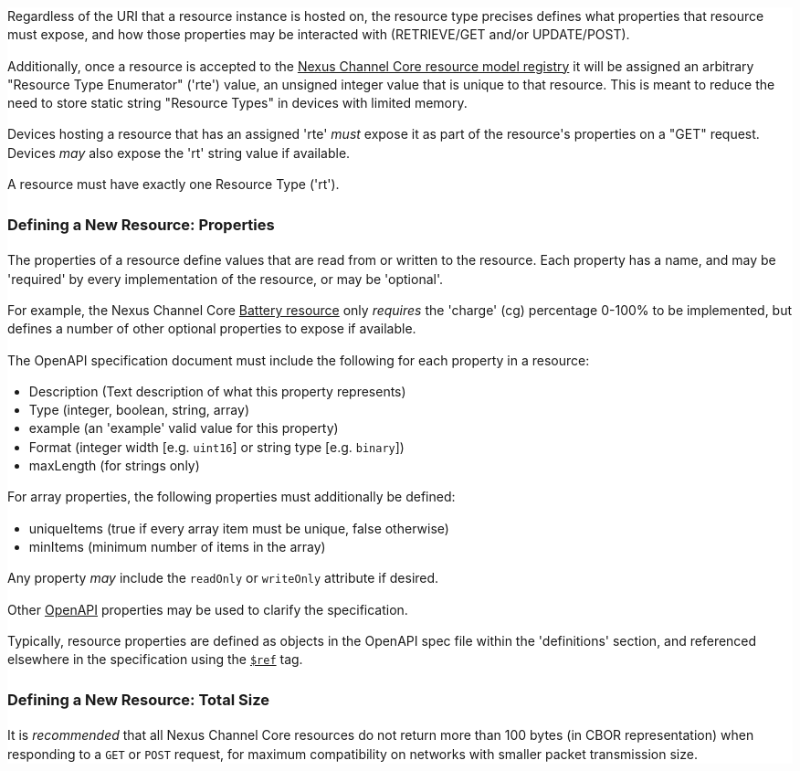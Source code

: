 Regardless of the URI that a resource instance is hosted on, the resource type
precises defines what properties that resource must expose, and how those
properties may be interacted with (RETRIEVE/GET and/or UPDATE/POST).

Additionally, once a resource is accepted to the [Nexus Channel Core resource
model registry](resource_type_registry.md)
it will be assigned an arbitrary "Resource Type Enumerator" ('rte') value,
an unsigned integer value that is unique to that resource. This is meant to
reduce the need to store static string "Resource Types" in devices with limited
memory.

Devices hosting a resource that has an assigned 'rte' *must* expose it as part
of the resource's properties on a "GET" request. Devices *may* also expose the
'rt' string value if available.

A resource must have exactly one Resource Type ('rt').

### Defining a New Resource: Properties

The properties of a resource define values that are read from or written
to the resource. Each property has a name, and may be 'required' by every
implementation of the resource, or may be 'optional'.

For example, the Nexus Channel Core [Battery resource](resource_types/core/101-battery/redoc_wrapper.md)
only *requires* the 'charge' (cg) percentage 0-100% to be implemented, but
defines a number of other optional properties to expose if available.

The OpenAPI specification document must include the following for each
property in a resource:

* Description (Text description of what this property represents)
* Type (integer, boolean, string, array)
* example (an 'example' valid value for this property)
* Format (integer width [e.g. `uint16`] or string type [e.g. `binary`])
* maxLength (for strings only)

For array properties, the following properties must additionally be defined:

* uniqueItems (true if every array item must be unique, false otherwise)
* minItems (minimum number of items in the array)

Any property *may* include the `readOnly` or `writeOnly` attribute if desired.

Other [OpenAPI](https://swagger.io/docs/specification/data-models/data-types/)
properties may be used to clarify the specification.

Typically, resource properties are defined as objects in the OpenAPI spec file
within the 'definitions' section, and referenced elsewhere in the specification
using the [`$ref`](https://swagger.io/docs/specification/using-ref/) tag.

### Defining a New Resource: Total Size

It is *recommended* that all Nexus Channel Core resources do not return more
than 100 bytes (in CBOR representation) when responding to a `GET` or `POST`
request, for maximum compatibility on networks with smaller packet transmission
size.
